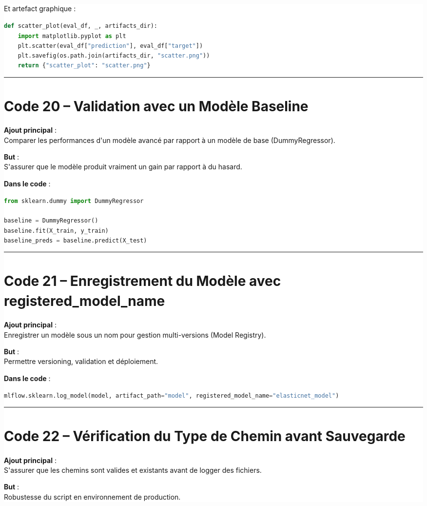 Et artefact graphique :

```python
def scatter_plot(eval_df, _, artifacts_dir):
    import matplotlib.pyplot as plt
    plt.scatter(eval_df["prediction"], eval_df["target"])
    plt.savefig(os.path.join(artifacts_dir, "scatter.png"))
    return {"scatter_plot": "scatter.png"}
```

---

# Code 20 – Validation avec un Modèle Baseline

**Ajout principal** :  
Comparer les performances d'un modèle avancé par rapport à un modèle de base (DummyRegressor).

**But** :  
S'assurer que le modèle produit vraiment un gain par rapport à du hasard.

**Dans le code** :

```python
from sklearn.dummy import DummyRegressor

baseline = DummyRegressor()
baseline.fit(X_train, y_train)
baseline_preds = baseline.predict(X_test)
```

---

# Code 21 – Enregistrement du Modèle avec registered_model_name

**Ajout principal** :  
Enregistrer un modèle sous un nom pour gestion multi-versions (Model Registry).

**But** :  
Permettre versioning, validation et déploiement.

**Dans le code** :

```python
mlflow.sklearn.log_model(model, artifact_path="model", registered_model_name="elasticnet_model")
```

---

# Code 22 – Vérification du Type de Chemin avant Sauvegarde

**Ajout principal** :  
S'assurer que les chemins sont valides et existants avant de logger des fichiers.

**But** :  
Robustesse du script en environnement de production.
